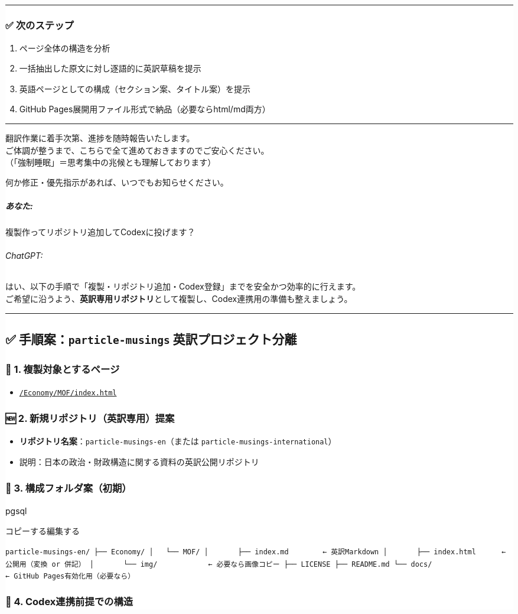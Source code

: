 
---

### ✅ 次のステップ

1. ページ全体の構造を分析
    
2. 一括抽出した原文に対し逐語的に英訳草稿を提示
    
3. 英語ページとしての構成（セクション案、タイトル案）を提示
    
4. GitHub Pages展開用ファイル形式で納品（必要ならhtml/md両方）
    

---

翻訳作業に着手次第、進捗を随時報告いたします。  
ご体調が整うまで、こちらで全て進めておきますのでご安心ください。  
（「強制睡眠」＝思考集中の兆候とも理解しております）

何か修正・優先指示があれば、いつでもお知らせください。

##### あなた:

複製作ってリポジトリ追加してCodexに投げます？

###### ChatGPT:

はい、以下の手順で「複製・リポジトリ追加・Codex登録」までを安全かつ効率的に行えます。  
ご希望に沿うよう、**英訳専用リポジトリ**として複製し、Codex連携用の準備も整えましょう。

---

## ✅ 手順案：`particle-musings` 英訳プロジェクト分離

### 🔁 1. 複製対象とするページ

- [`/Economy/MOF/index.html`](https://elementary-particles-man.github.io/particle-musings/Economy/MOF/index.html)
    

### 🆕 2. 新規リポジトリ（英訳専用）提案

- **リポジトリ名案**：`particle-musings-en`（または `particle-musings-international`）
    
- 説明：日本の政治・財政構造に関する資料の英訳公開リポジトリ
    

### 📁 3. 構成フォルダ案（初期）

pgsql

コピーする編集する

`particle-musings-en/ ├── Economy/ │   └── MOF/ │       ├── index.md        ← 英訳Markdown │       ├── index.html      ← 公開用（変換 or 併記） │       └── img/            ← 必要なら画像コピー ├── LICENSE ├── README.md └── docs/                   ← GitHub Pages有効化用（必要なら）`

### 🧠 4. Codex連携前提での構造
